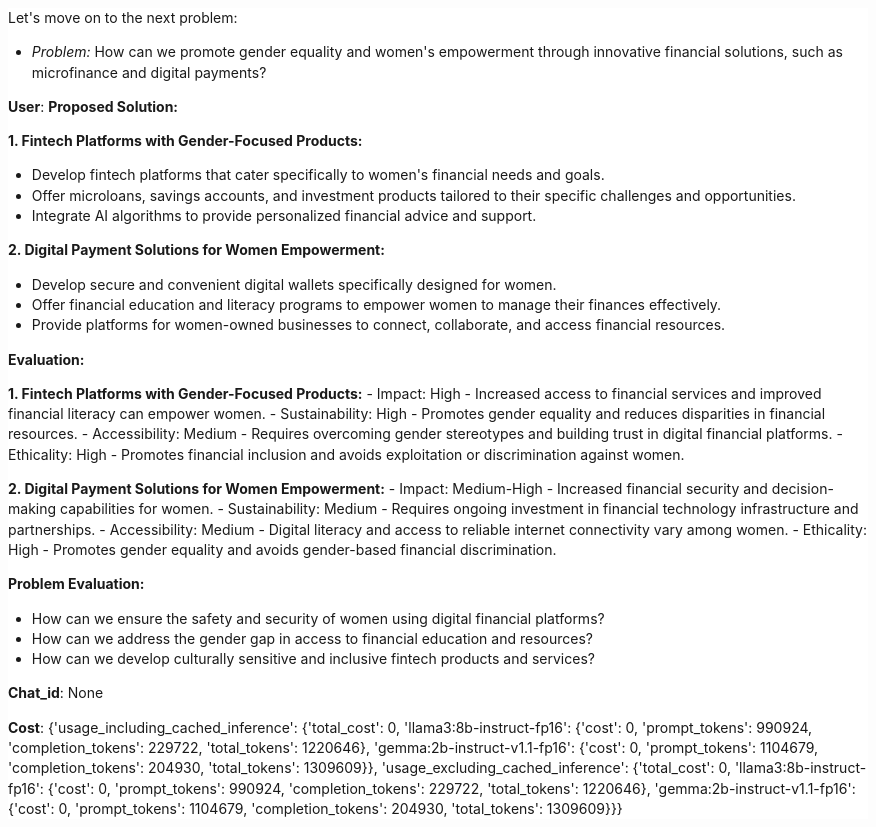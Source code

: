 Let's move on to the next problem:

*  *Problem:* How can we promote gender equality and women's empowerment through innovative financial solutions, such as microfinance and digital payments?

**User**: **Proposed Solution:**

**1. Fintech Platforms with Gender-Focused Products:**

- Develop fintech platforms that cater specifically to women's financial needs and goals.
- Offer microloans, savings accounts, and investment products tailored to their specific challenges and opportunities.
- Integrate AI algorithms to provide personalized financial advice and support.

**2. Digital Payment Solutions for Women Empowerment:**

- Develop secure and convenient digital wallets specifically designed for women.
- Offer financial education and literacy programs to empower women to manage their finances effectively.
- Provide platforms for women-owned businesses to connect, collaborate, and access financial resources.

**Evaluation:**

**1. Fintech Platforms with Gender-Focused Products:**
	- Impact: High - Increased access to financial services and improved financial literacy can empower women.
	- Sustainability: High - Promotes gender equality and reduces disparities in financial resources.
	- Accessibility: Medium - Requires overcoming gender stereotypes and building trust in digital financial platforms.
	- Ethicality: High - Promotes financial inclusion and avoids exploitation or discrimination against women.

**2. Digital Payment Solutions for Women Empowerment:**
	- Impact: Medium-High - Increased financial security and decision-making capabilities for women.
	- Sustainability: Medium - Requires ongoing investment in financial technology infrastructure and partnerships.
	- Accessibility: Medium - Digital literacy and access to reliable internet connectivity vary among women.
	- Ethicality: High - Promotes gender equality and avoids gender-based financial discrimination.

**Problem Evaluation:**

- How can we ensure the safety and security of women using digital financial platforms?
- How can we address the gender gap in access to financial education and resources?
- How can we develop culturally sensitive and inclusive fintech products and services?

**Chat_id**: None

**Cost**: {'usage_including_cached_inference': {'total_cost': 0, 'llama3:8b-instruct-fp16': {'cost': 0, 'prompt_tokens': 990924, 'completion_tokens': 229722, 'total_tokens': 1220646}, 'gemma:2b-instruct-v1.1-fp16': {'cost': 0, 'prompt_tokens': 1104679, 'completion_tokens': 204930, 'total_tokens': 1309609}}, 'usage_excluding_cached_inference': {'total_cost': 0, 'llama3:8b-instruct-fp16': {'cost': 0, 'prompt_tokens': 990924, 'completion_tokens': 229722, 'total_tokens': 1220646}, 'gemma:2b-instruct-v1.1-fp16': {'cost': 0, 'prompt_tokens': 1104679, 'completion_tokens': 204930, 'total_tokens': 1309609}}}
